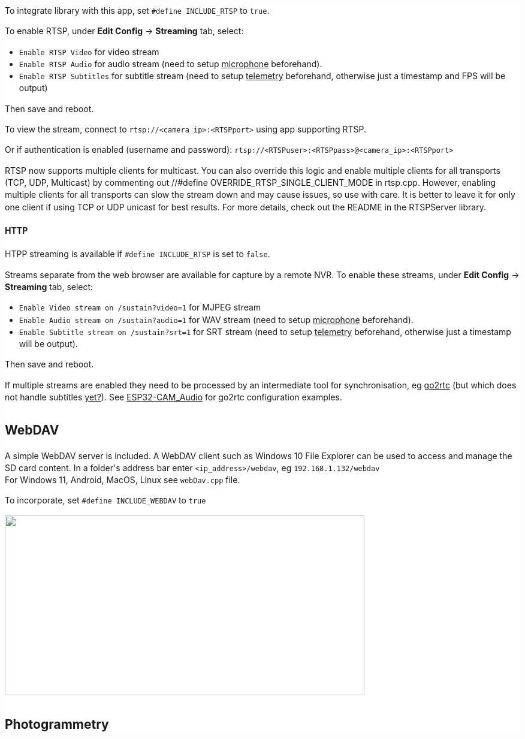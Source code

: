 To integrate library with this app, set `#define INCLUDE_RTSP` to `true`.

To enable RTSP, under **Edit Config** -> **Streaming** tab, select: 
* `Enable RTSP Video` for video stream
* `Enable RTSP Audio` for audio stream (need to setup [microphone](#audio-recording) beforehand).
* `Enable RTSP Subtitles` for subtitle stream (need to setup [telemetry](#telemetry-recording) beforehand, otherwise just a timestamp and FPS will be output)

Then save and reboot. 

To view the stream, connect to `rtsp://<camera_ip>:<RTSPport>` using app supporting RTSP.

Or if authentication is enabled (username and password):
`rtsp://<RTSPuser>:<RTSPpass>@<camera_ip>:<RTSPport>`

RTSP now supports multiple clients for multicast. You can also override this logic and enable multiple clients for all transports (TCP, UDP, Multicast) by commenting out //#define OVERRIDE_RTSP_SINGLE_CLIENT_MODE in rtsp.cpp. 
However, enabling multiple clients for all transports can slow the stream down and may cause issues, so use with care. It is better to leave it for only one client if using TCP or UDP unicast for best results. For more details, 
check out the README in the RTSPServer library.

#### HTTP

HTPP streaming is available if `#define INCLUDE_RTSP` is set to `false`.

Streams separate from the web browser are available for capture by a remote NVR. To enable these streams, under **Edit Config** -> **Streaming** tab, select: 
* `Enable Video stream on /sustain?video=1` for MJPEG stream
* `Enable Audio stream on /sustain?audio=1` for WAV stream (need to setup [microphone](#audio-recording) beforehand).
* `Enable Subtitle stream on /sustain?srt=1` for SRT stream (need to setup [telemetry](#telemetry-recording) beforehand, otherwise just a timestamp will be output).

Then save and reboot. 

If multiple streams are enabled they need to be processed by an intermediate tool for synchronisation, eg [go2rtc](https://github.com/AlexxIT/go2rtc) (but which does not handle subtitles [yet?](https://github.com/AlexxIT/go2rtc/issues/932)). See [ESP32-CAM_Audio](https://github.com/spawn451/ESP32-CAM_Audio#usage) for go2rtc configuration examples. 


## WebDAV

A simple WebDAV server is included. A WebDAV client such as Windows 10 File Explorer can be used to access and manage the SD card content. In a folder's address bar enter `<ip_address>/webdav`, eg `192.168.1.132/webdav`  
For Windows 11, Android, MacOS, Linux see `webDav.cpp` file.

To incorporate, set `#define INCLUDE_WEBDAV` to `true`

<img src="extras/webdav.png" width="600" height="300">

## Photogrammetry
